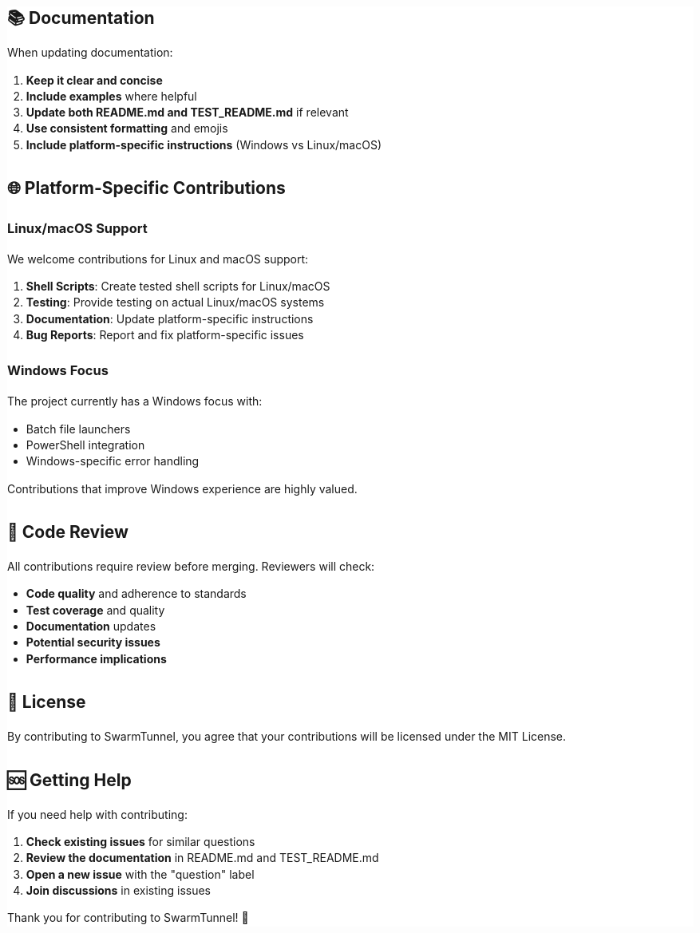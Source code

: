 ## 📚 Documentation

When updating documentation:

1. **Keep it clear and concise**
2. **Include examples** where helpful
3. **Update both README.md and TEST_README.md** if relevant
4. **Use consistent formatting** and emojis
5. **Include platform-specific instructions** (Windows vs Linux/macOS)

## 🌐 Platform-Specific Contributions

### Linux/macOS Support

We welcome contributions for Linux and macOS support:

1. **Shell Scripts**: Create tested shell scripts for Linux/macOS
2. **Testing**: Provide testing on actual Linux/macOS systems
3. **Documentation**: Update platform-specific instructions
4. **Bug Reports**: Report and fix platform-specific issues

### Windows Focus

The project currently has a Windows focus with:
- Batch file launchers
- PowerShell integration
- Windows-specific error handling

Contributions that improve Windows experience are highly valued.

## 🤝 Code Review

All contributions require review before merging. Reviewers will check:

- **Code quality** and adherence to standards
- **Test coverage** and quality
- **Documentation** updates
- **Potential security issues**
- **Performance implications**

## 📄 License

By contributing to SwarmTunnel, you agree that your contributions will be licensed under the MIT License.

## 🆘 Getting Help

If you need help with contributing:

1. **Check existing issues** for similar questions
2. **Review the documentation** in README.md and TEST_README.md
3. **Open a new issue** with the "question" label
4. **Join discussions** in existing issues

Thank you for contributing to SwarmTunnel! 🎉
